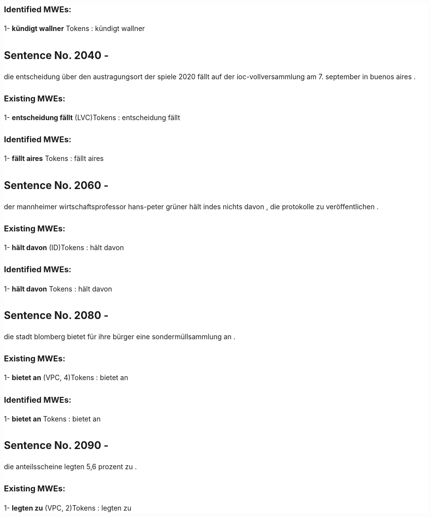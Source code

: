 ### Identified MWEs: 
1- **kündigt wallner** Tokens : 
kündigt
wallner

## Sentence No. 2040 - 
die entscheidung über den austragungsort der spiele 2020 fällt auf der ioc-vollversammlung am 7. september in buenos aires . 
### Existing MWEs: 
1- **entscheidung fällt** (LVC)Tokens : 
entscheidung
fällt

### Identified MWEs: 
1- **fällt aires** Tokens : 
fällt
aires

## Sentence No. 2060 - 
der mannheimer wirtschaftsprofessor hans-peter grüner hält indes nichts davon , die protokolle zu veröffentlichen . 
### Existing MWEs: 
1- **hält davon** (ID)Tokens : 
hält
davon

### Identified MWEs: 
1- **hält davon** Tokens : 
hält
davon

## Sentence No. 2080 - 
die stadt blomberg bietet für ihre bürger eine sondermüllsammlung an . 
### Existing MWEs: 
1- **bietet an** (VPC, 4)Tokens : 
bietet
an

### Identified MWEs: 
1- **bietet an** Tokens : 
bietet
an

## Sentence No. 2090 - 
die anteilsscheine legten 5,6 prozent zu . 
### Existing MWEs: 
1- **legten zu** (VPC, 2)Tokens : 
legten
zu
